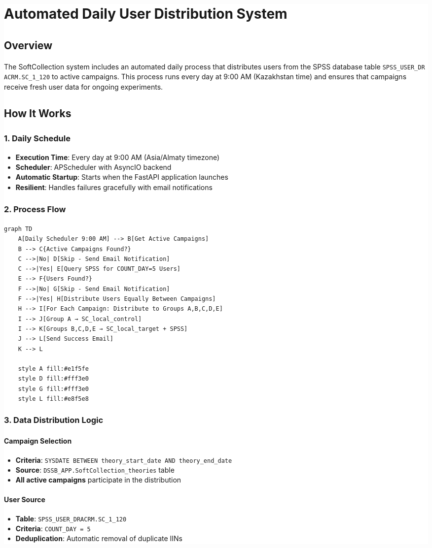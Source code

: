# Automated Daily User Distribution System

## Overview

The SoftCollection system includes an automated daily process that distributes users from the SPSS database table `SPSS_USER_DRACRM.SC_1_120` to active campaigns. This process runs every day at 9:00 AM (Kazakhstan time) and ensures that campaigns receive fresh user data for ongoing experiments.

## How It Works

### 1. **Daily Schedule**
- **Execution Time**: Every day at 9:00 AM (Asia/Almaty timezone)
- **Scheduler**: APScheduler with AsyncIO backend
- **Automatic Startup**: Starts when the FastAPI application launches
- **Resilient**: Handles failures gracefully with email notifications

### 2. **Process Flow**

```mermaid
graph TD
    A[Daily Scheduler 9:00 AM] --> B[Get Active Campaigns]
    B --> C{Active Campaigns Found?}
    C -->|No| D[Skip - Send Email Notification]
    C -->|Yes| E[Query SPSS for COUNT_DAY=5 Users]
    E --> F{Users Found?}
    F -->|No| G[Skip - Send Email Notification]
    F -->|Yes| H[Distribute Users Equally Between Campaigns]
    H --> I[For Each Campaign: Distribute to Groups A,B,C,D,E]
    I --> J[Group A → SC_local_control]
    I --> K[Groups B,C,D,E → SC_local_target + SPSS]
    J --> L[Send Success Email]
    K --> L
    
    style A fill:#e1f5fe
    style D fill:#fff3e0
    style G fill:#fff3e0
    style L fill:#e8f5e8
```

### 3. **Data Distribution Logic**

#### Campaign Selection
- **Criteria**: `SYSDATE BETWEEN theory_start_date AND theory_end_date`
- **Source**: `DSSB_APP.SoftCollection_theories` table
- **All active campaigns** participate in the distribution

#### User Source
- **Table**: `SPSS_USER_DRACRM.SC_1_120`
- **Criteria**: `COUNT_DAY = 5`
- **Deduplication**: Automatic removal of duplicate IINs
